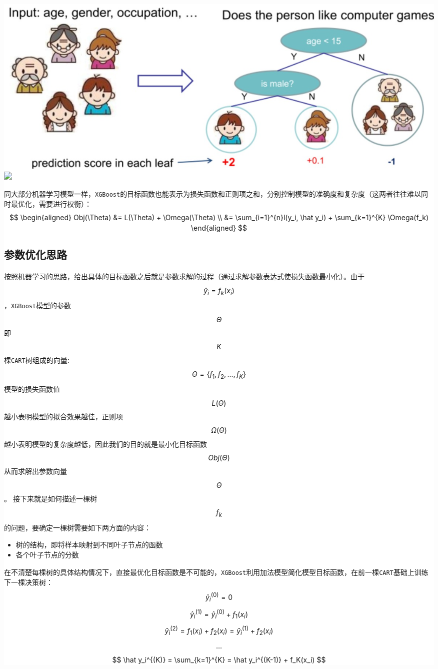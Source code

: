 ![](image/5e2c83f02fb38b8c3c82d788.jpg)
![](https://pic.downk.cc/item/5e2c84232fb38b8c3c82dbdd.jpg)

同大部分机器学习模型一样，`XGBoost`的目标函数也能表示为损失函数和正则项之和，分别控制模型的准确度和复杂度（这两者往往难以同时最优化，需要进行权衡）：
$$
\begin{aligned}
Obj(\Theta) &= L(\Theta) + \Omega(\Theta) \\
&= \sum_{i=1}^{n}l(y_i, \hat y_i) + \sum_{k=1}^{K} \Omega(f_k)
\end{aligned}
$$

## 参数优化思路
按照机器学习的思路，给出具体的目标函数之后就是参数求解的过程（通过求解参数表达式使损失函数最小化）。由于$$\hat y_i=f_k(x_i)$$，`XGBoost`模型的参数$$\Theta$$即$$K$$棵`CART`树组成的向量:
$$
\Theta = \{f_1, f_2,...,f_K\}
$$
模型的损失函数值$$L(\Theta)$$越小表明模型的拟合效果越佳，正则项$$\Omega(\Theta)$$越小表明模型的复杂度越低，因此我们的目的就是最小化目标函数$$Obj(\Theta)$$从而求解出参数向量$$\Theta$$。 
接下来就是如何描述一棵树$$f_k$$的问题，要确定一棵树需要如下两方面的内容：

* 树的结构，即将样本映射到不同叶子节点的函数
* 各个叶子节点的分数

在不清楚每棵树的具体结构情况下，直接最优化目标函数是不可能的，`XGBoost`利用加法模型简化模型目标函数，在前一棵`CART`基础上训练下一棵决策树：
$$
\hat y_i^{(0)} = 0
$$
$$
\hat y_i^{(1)} = \hat y_i^{(0)} + f_1(x_i)
$$
$$
\hat y_i^{(2)} = f_1(x_i) + f_2(x_i) = \hat y_i^{(1)} + f_2(x_i)
$$
$$
...
$$
$$
\hat y_i^{(K)} = \sum_{k=1}^{K} = \hat y_i^{(K-1)} + f_K(x_i)
$$
